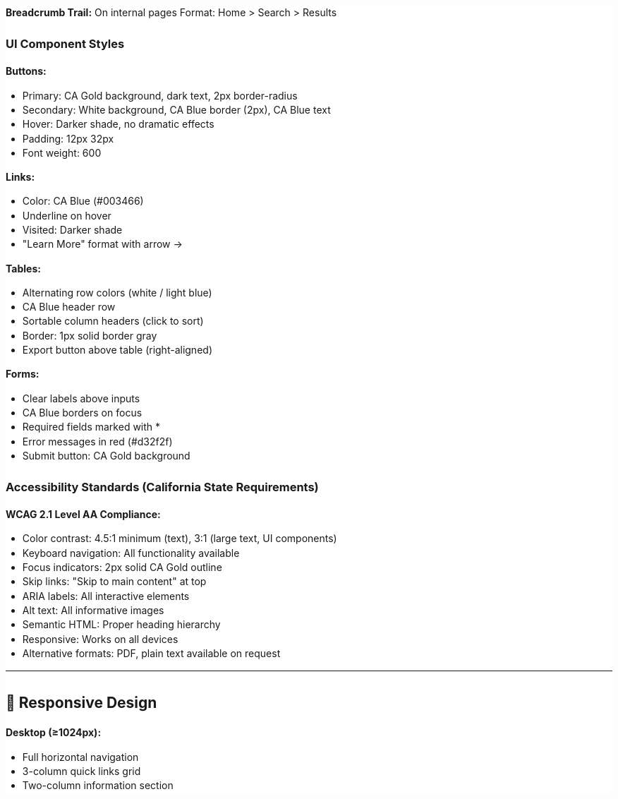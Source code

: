 **Breadcrumb Trail:** On internal pages
Format: Home > Search > Results

### UI Component Styles

**Buttons:**
- Primary: CA Gold background, dark text, 2px border-radius
- Secondary: White background, CA Blue border (2px), CA Blue text
- Hover: Darker shade, no dramatic effects
- Padding: 12px 32px
- Font weight: 600

**Links:**
- Color: CA Blue (#003466)
- Underline on hover
- Visited: Darker shade
- "Learn More" format with arrow →

**Tables:**
- Alternating row colors (white / light blue)
- CA Blue header row
- Sortable column headers (click to sort)
- Border: 1px solid border gray
- Export button above table (right-aligned)

**Forms:**
- Clear labels above inputs
- CA Blue borders on focus
- Required fields marked with *
- Error messages in red (#d32f2f)
- Submit button: CA Gold background

### Accessibility Standards (California State Requirements)

**WCAG 2.1 Level AA Compliance:**
- Color contrast: 4.5:1 minimum (text), 3:1 (large text, UI components)
- Keyboard navigation: All functionality available
- Focus indicators: 2px solid CA Gold outline
- Skip links: "Skip to main content" at top
- ARIA labels: All interactive elements
- Alt text: All informative images
- Semantic HTML: Proper heading hierarchy
- Responsive: Works on all devices
- Alternative formats: PDF, plain text available on request

---

## 📱 Responsive Design

**Desktop (≥1024px):**
- Full horizontal navigation
- 3-column quick links grid
- Two-column information section
